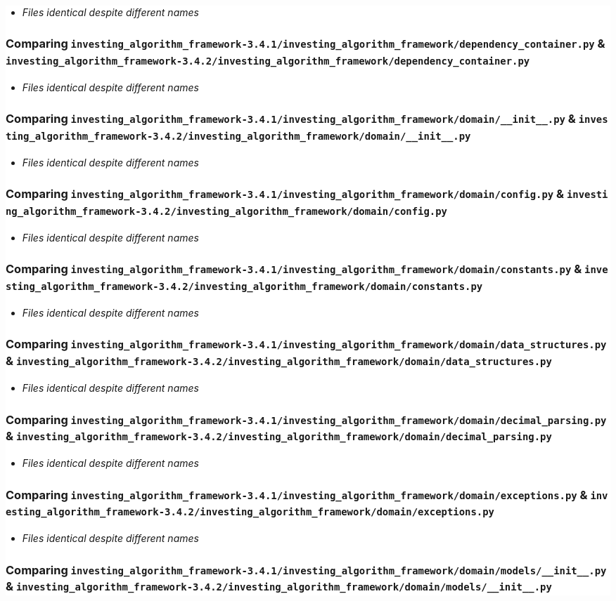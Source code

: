 * *Files identical despite different names*

### Comparing `investing_algorithm_framework-3.4.1/investing_algorithm_framework/dependency_container.py` & `investing_algorithm_framework-3.4.2/investing_algorithm_framework/dependency_container.py`

 * *Files identical despite different names*

### Comparing `investing_algorithm_framework-3.4.1/investing_algorithm_framework/domain/__init__.py` & `investing_algorithm_framework-3.4.2/investing_algorithm_framework/domain/__init__.py`

 * *Files identical despite different names*

### Comparing `investing_algorithm_framework-3.4.1/investing_algorithm_framework/domain/config.py` & `investing_algorithm_framework-3.4.2/investing_algorithm_framework/domain/config.py`

 * *Files identical despite different names*

### Comparing `investing_algorithm_framework-3.4.1/investing_algorithm_framework/domain/constants.py` & `investing_algorithm_framework-3.4.2/investing_algorithm_framework/domain/constants.py`

 * *Files identical despite different names*

### Comparing `investing_algorithm_framework-3.4.1/investing_algorithm_framework/domain/data_structures.py` & `investing_algorithm_framework-3.4.2/investing_algorithm_framework/domain/data_structures.py`

 * *Files identical despite different names*

### Comparing `investing_algorithm_framework-3.4.1/investing_algorithm_framework/domain/decimal_parsing.py` & `investing_algorithm_framework-3.4.2/investing_algorithm_framework/domain/decimal_parsing.py`

 * *Files identical despite different names*

### Comparing `investing_algorithm_framework-3.4.1/investing_algorithm_framework/domain/exceptions.py` & `investing_algorithm_framework-3.4.2/investing_algorithm_framework/domain/exceptions.py`

 * *Files identical despite different names*

### Comparing `investing_algorithm_framework-3.4.1/investing_algorithm_framework/domain/models/__init__.py` & `investing_algorithm_framework-3.4.2/investing_algorithm_framework/domain/models/__init__.py`
